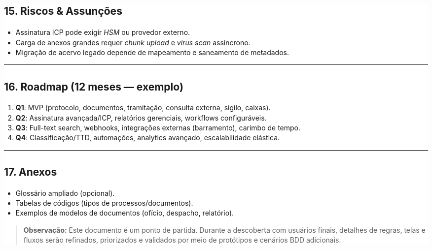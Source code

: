 
## 15. Riscos & Assunções
- Assinatura ICP pode exigir *HSM* ou provedor externo.  
- Carga de anexos grandes requer *chunk upload* e *virus scan* assíncrono.  
- Migração de acervo legado depende de mapeamento e saneamento de metadados.

---

## 16. Roadmap (12 meses — exemplo)
1. **Q1**: MVP (protocolo, documentos, tramitação, consulta externa, sigilo, caixas).  
2. **Q2**: Assinatura avançada/ICP, relatórios gerenciais, workflows configuráveis.  
3. **Q3**: Full-text search, webhooks, integrações externas (barramento), carimbo de tempo.  
4. **Q4**: Classificação/TTD, automações, analytics avançado, escalabilidade elástica.

---

## 17. Anexos
- Glossário ampliado (opcional).  
- Tabelas de códigos (tipos de processos/documentos).  
- Exemplos de modelos de documentos (ofício, despacho, relatório).  

> **Observação:** Este documento é um ponto de partida. Durante a descoberta com usuários finais, detalhes de regras, telas e fluxos serão refinados, priorizados e validados por meio de protótipos e cenários BDD adicionais.

